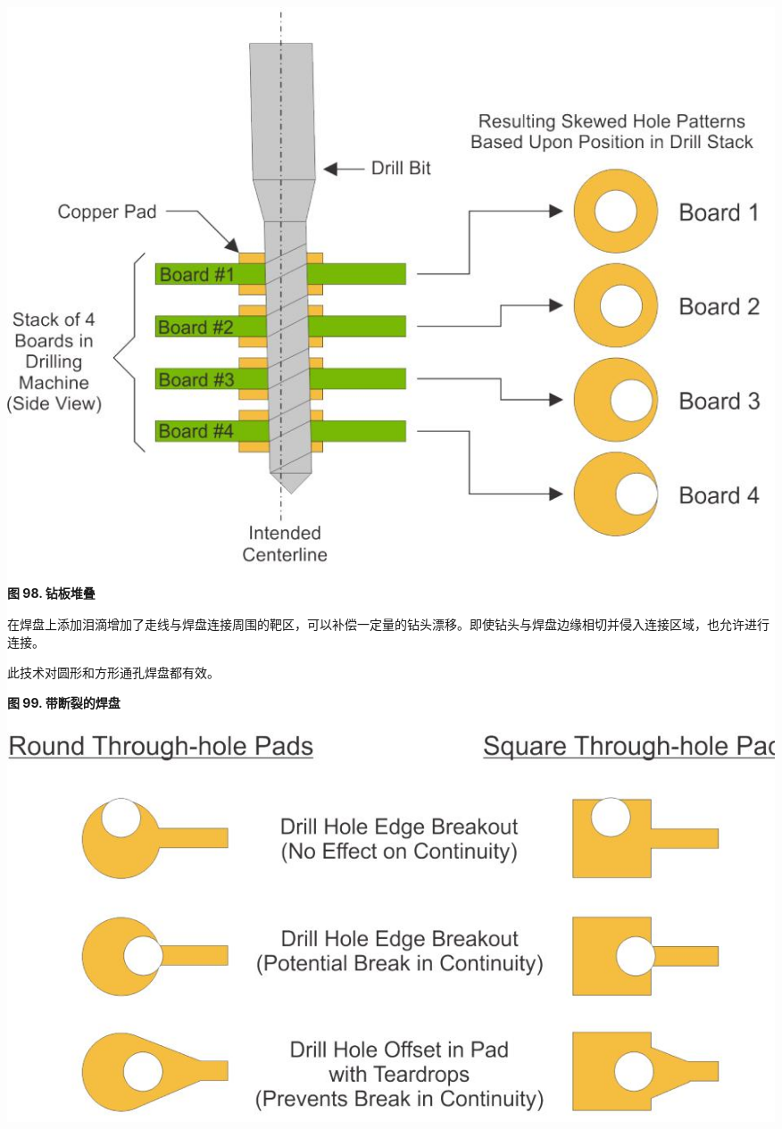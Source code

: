 ![](/layout/guide/32/_page_29_Figure_4.jpeg)

**图 98. 钻板堆叠**

在焊盘上添加泪滴增加了走线与焊盘连接周围的靶区，可以补偿一定量的钻头漂移。即使钻头与焊盘边缘相切并侵入连接区域，也允许进行连接。

此技术对圆形和方形通孔焊盘都有效。

**图 99. 带断裂的焊盘**

![](/layout/guide/32/_page_30_Figure_2.jpeg)

